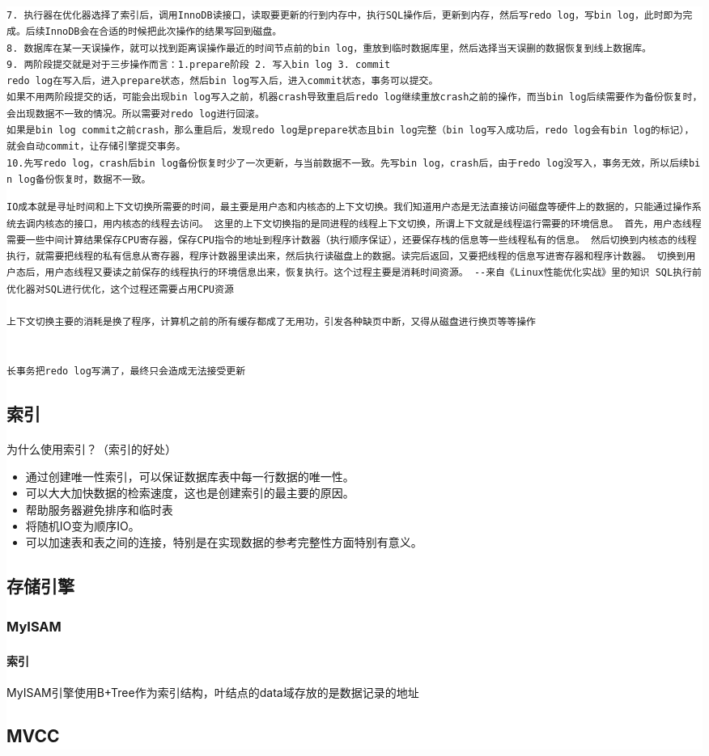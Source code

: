 ```
7. 执行器在优化器选择了索引后，调用InnoDB读接口，读取要更新的行到内存中，执行SQL操作后，更新到内存，然后写redo log，写bin log，此时即为完成。后续InnoDB会在合适的时候把此次操作的结果写回到磁盘。
8. 数据库在某一天误操作，就可以找到距离误操作最近的时间节点前的bin log，重放到临时数据库里，然后选择当天误删的数据恢复到线上数据库。
9. 两阶段提交就是对于三步操作而言：1.prepare阶段 2. 写入bin log 3. commit
redo log在写入后，进入prepare状态，然后bin log写入后，进入commit状态，事务可以提交。
如果不用两阶段提交的话，可能会出现bin log写入之前，机器crash导致重启后redo log继续重放crash之前的操作，而当bin log后续需要作为备份恢复时，会出现数据不一致的情况。所以需要对redo log进行回滚。
如果是bin log commit之前crash，那么重启后，发现redo log是prepare状态且bin log完整（bin log写入成功后，redo log会有bin log的标记），就会自动commit，让存储引擎提交事务。
10.先写redo log，crash后bin log备份恢复时少了一次更新，与当前数据不一致。先写bin log，crash后，由于redo log没写入，事务无效，所以后续bin log备份恢复时，数据不一致。
```





```
IO成本就是寻址时间和上下文切换所需要的时间，最主要是用户态和内核态的上下文切换。我们知道用户态是无法直接访问磁盘等硬件上的数据的，只能通过操作系统去调内核态的接口，用内核态的线程去访问。 这里的上下文切换指的是同进程的线程上下文切换，所谓上下文就是线程运行需要的环境信息。 首先，用户态线程需要一些中间计算结果保存CPU寄存器，保存CPU指令的地址到程序计数器（执行顺序保证），还要保存栈的信息等一些线程私有的信息。 然后切换到内核态的线程执行，就需要把线程的私有信息从寄存器，程序计数器里读出来，然后执行读磁盘上的数据。读完后返回，又要把线程的信息写进寄存器和程序计数器。 切换到用户态后，用户态线程又要读之前保存的线程执行的环境信息出来，恢复执行。这个过程主要是消耗时间资源。 --来自《Linux性能优化实战》里的知识 SQL执行前优化器对SQL进行优化，这个过程还需要占用CPU资源

上下文切换主要的消耗是换了程序，计算机之前的所有缓存都成了无用功，引发各种缺页中断，又得从磁盘进行换页等等操作


长事务把redo log写满了，最终只会造成无法接受更新
```



## 索引

为什么使用索引？（索引的好处）

- 通过创建唯一性索引，可以保证数据库表中每一行数据的唯一性。
- 可以大大加快数据的检索速度，这也是创建索引的最主要的原因。
- 帮助服务器避免排序和临时表
- 将随机IO变为顺序IO。
- 可以加速表和表之间的连接，特别是在实现数据的参考完整性方面特别有意义。





## 存储引擎

### MyISAM

#### 索引

MyISAM引擎使用B+Tree作为索引结构，叶结点的data域存放的是数据记录的地址



## MVCC
